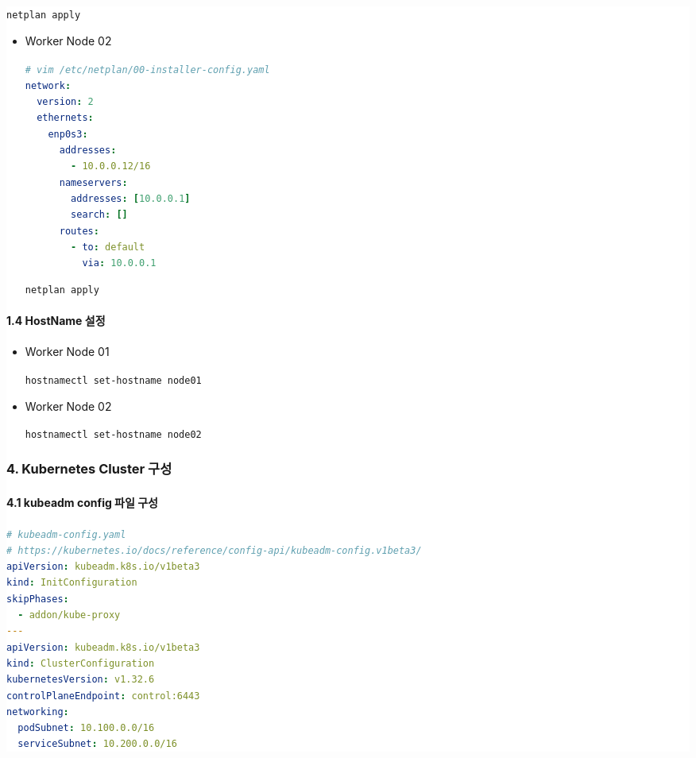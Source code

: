  ```bash
  netplan apply
  ```

- Worker Node 02

  ```yaml
  # vim /etc/netplan/00-installer-config.yaml
  network:
    version: 2
    ethernets:
      enp0s3:
        addresses:
          - 10.0.0.12/16
        nameservers:
          addresses: [10.0.0.1]
          search: []
        routes:
          - to: default
            via: 10.0.0.1
  ```

  ```bash
  netplan apply
  ```

#### 1.4 HostName 설정

- Worker Node 01

  ```bash
  hostnamectl set-hostname node01
  ```

- Worker Node 02

  ```bash
  hostnamectl set-hostname node02
  ```

### 4. Kubernetes Cluster 구성

#### 4.1 kubeadm config 파일 구성

```yaml
# kubeadm-config.yaml
# https://kubernetes.io/docs/reference/config-api/kubeadm-config.v1beta3/
apiVersion: kubeadm.k8s.io/v1beta3
kind: InitConfiguration
skipPhases:
  - addon/kube-proxy
---
apiVersion: kubeadm.k8s.io/v1beta3
kind: ClusterConfiguration
kubernetesVersion: v1.32.6
controlPlaneEndpoint: control:6443
networking:
  podSubnet: 10.100.0.0/16
  serviceSubnet: 10.200.0.0/16
```
